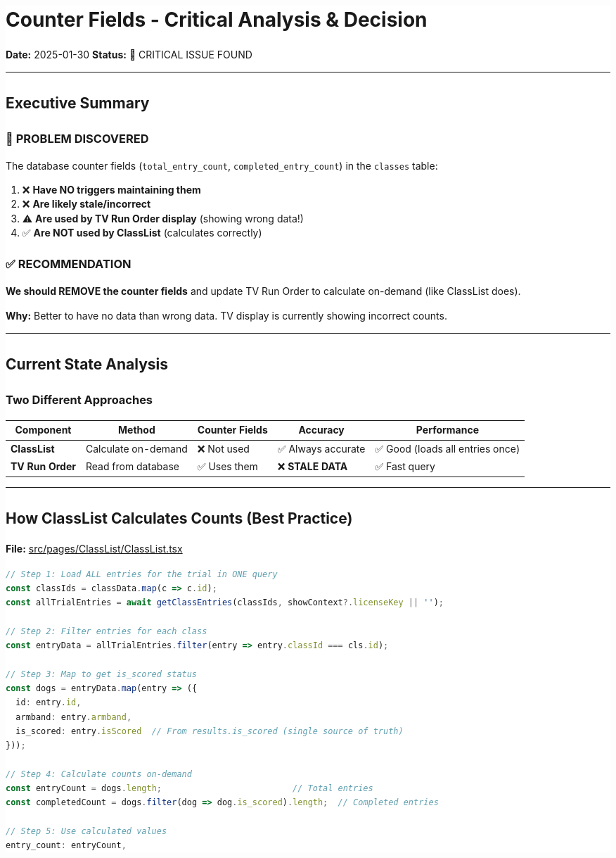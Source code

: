 # Counter Fields - Critical Analysis & Decision

**Date:** 2025-01-30
**Status:** 🚨 CRITICAL ISSUE FOUND

---

## Executive Summary

### 🚨 **PROBLEM DISCOVERED**

The database counter fields (`total_entry_count`, `completed_entry_count`) in the `classes` table:
1. ❌ **Have NO triggers maintaining them**
2. ❌ **Are likely stale/incorrect**
3. ⚠️ **Are used by TV Run Order display** (showing wrong data!)
4. ✅ **Are NOT used by ClassList** (calculates correctly)

### ✅ **RECOMMENDATION**

**We should REMOVE the counter fields** and update TV Run Order to calculate on-demand (like ClassList does).

**Why:** Better to have no data than wrong data. TV display is currently showing incorrect counts.

---

## Current State Analysis

### Two Different Approaches

| Component | Method | Counter Fields | Accuracy | Performance |
|-----------|--------|----------------|----------|-------------|
| **ClassList** | Calculate on-demand | ❌ Not used | ✅ Always accurate | ✅ Good (loads all entries once) |
| **TV Run Order** | Read from database | ✅ Uses them | ❌ **STALE DATA** | ✅ Fast query |

---

## How ClassList Calculates Counts (Best Practice)

**File:** [src/pages/ClassList/ClassList.tsx](../src/pages/ClassList/ClassList.tsx:154-233)

```typescript
// Step 1: Load ALL entries for the trial in ONE query
const classIds = classData.map(c => c.id);
const allTrialEntries = await getClassEntries(classIds, showContext?.licenseKey || '');

// Step 2: Filter entries for each class
const entryData = allTrialEntries.filter(entry => entry.classId === cls.id);

// Step 3: Map to get is_scored status
const dogs = entryData.map(entry => ({
  id: entry.id,
  armband: entry.armband,
  is_scored: entry.isScored  // From results.is_scored (single source of truth)
}));

// Step 4: Calculate counts on-demand
const entryCount = dogs.length;                          // Total entries
const completedCount = dogs.filter(dog => dog.is_scored).length;  // Completed entries

// Step 5: Use calculated values
entry_count: entryCount,
```
